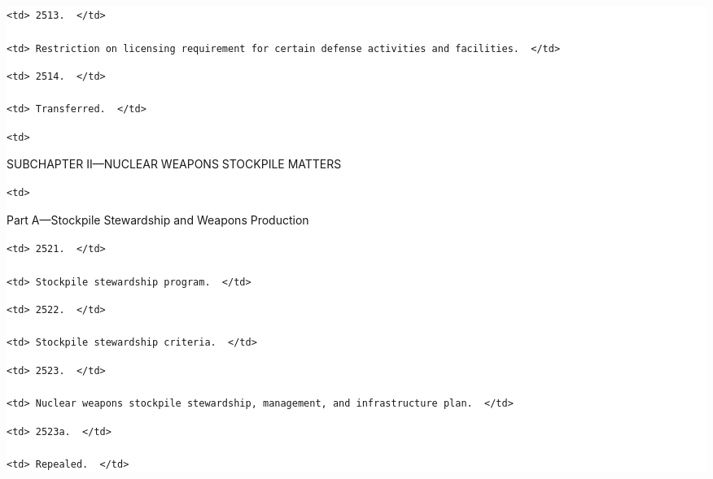   </tr>

  <tr>

    <td> 2513.  </td>

    <td> Restriction on licensing requirement for certain defense activities and facilities.  </td>

  </tr>

  <tr>

    <td> 2514.  </td>

    <td> Transferred.  </td>

  </tr>

  <tr>

    <td> 

SUBCHAPTER II—NUCLEAR WEAPONS STOCKPILE MATTERS  </td>

  </tr>

  <tr>

    <td> 

Part A—Stockpile Stewardship and Weapons Production  </td>

  </tr>

  <tr>

    <td> 2521.  </td>

    <td> Stockpile stewardship program.  </td>

  </tr>

  <tr>

    <td> 2522.  </td>

    <td> Stockpile stewardship criteria.  </td>

  </tr>

  <tr>

    <td> 2523.  </td>

    <td> Nuclear weapons stockpile stewardship, management, and infrastructure plan.  </td>

  </tr>

  <tr>

    <td> 2523a.  </td>

    <td> Repealed.  </td>

  </tr>
